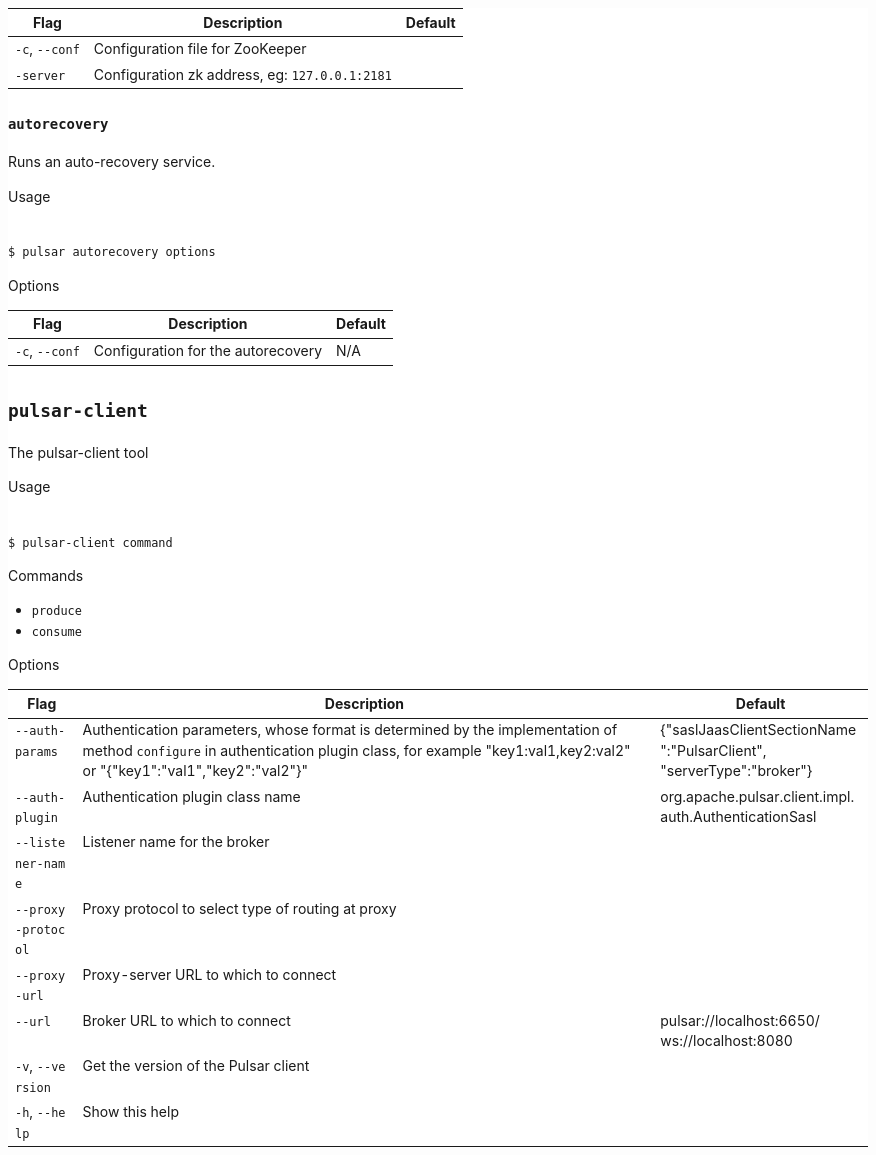 |Flag|Description|Default|
|---|---|---|
|`-c`, `--conf`|Configuration file for ZooKeeper||
|`-server`|Configuration zk address, eg: `127.0.0.1:2181`||

### `autorecovery`

Runs an auto-recovery service.

Usage

```bash

$ pulsar autorecovery options

```

Options

|Flag|Description|Default|
|---|---|---|
|`-c`, `--conf`|Configuration for the autorecovery|N/A|


## `pulsar-client`

The pulsar-client tool

Usage

```bash

$ pulsar-client command

```

Commands
* `produce`
* `consume`


Options

|Flag|Description|Default|
|---|---|---|
|`--auth-params`|Authentication parameters, whose format is determined by the implementation of method `configure` in authentication plugin class, for example "key1:val1,key2:val2" or "{\"key1\":\"val1\",\"key2\":\"val2\"}"|{"saslJaasClientSectionName":"PulsarClient", "serverType":"broker"}|
|`--auth-plugin`|Authentication plugin class name|org.apache.pulsar.client.impl.auth.AuthenticationSasl|
|`--listener-name`|Listener name for the broker||
|`--proxy-protocol`|Proxy protocol to select type of routing at proxy||
|`--proxy-url`|Proxy-server URL to which to connect||
|`--url`|Broker URL to which to connect|pulsar://localhost:6650/ <br /> ws://localhost:8080 |
| `-v`, `--version` | Get the version of the Pulsar client
|`-h`, `--help`|Show this help
